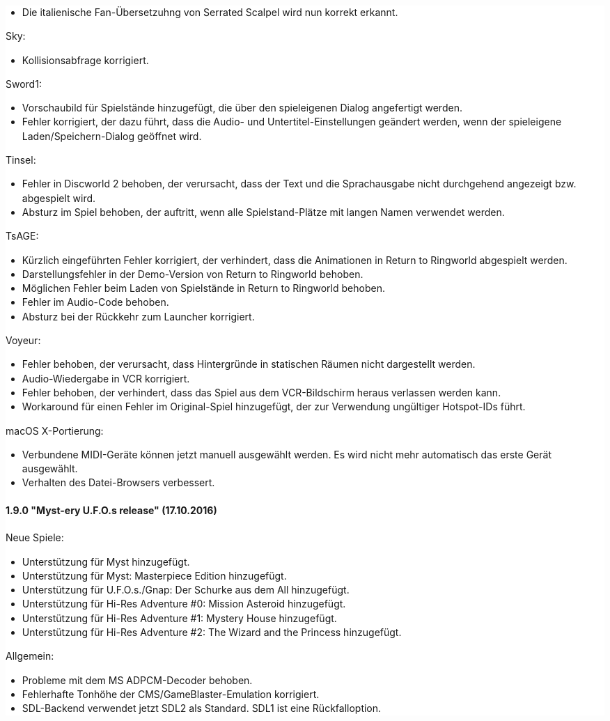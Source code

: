 -   Die italienische Fan-Übersetzuhng von Serrated Scalpel wird nun korrekt erkannt.

Sky:

-   Kollisionsabfrage korrigiert.

Sword1:

-   Vorschaubild für Spielstände hinzugefügt, die über den spieleigenen Dialog angefertigt werden.
-   Fehler korrigiert, der dazu führt, dass die Audio- und Untertitel-Einstellungen geändert
    werden, wenn der spieleigene Laden/Speichern-Dialog geöffnet wird.

Tinsel:

-   Fehler in Discworld 2 behoben, der verursacht, dass der Text und die Sprachausgabe
    nicht durchgehend angezeigt bzw. abgespielt wird.
-   Absturz im Spiel behoben, der auftritt, wenn alle Spielstand-Plätze mit langen
    Namen verwendet werden.

TsAGE:

-   Kürzlich eingeführten Fehler korrigiert, der verhindert, dass die Animationen in
    Return to Ringworld abgespielt werden.
-   Darstellungsfehler in der Demo-Version von Return to Ringworld behoben.
-   Möglichen Fehler beim Laden von Spielstände in Return to Ringworld behoben.
-   Fehler im Audio-Code behoben.
-   Absturz bei der Rückkehr zum Launcher korrigiert.

Voyeur:

-   Fehler behoben, der verursacht, dass Hintergründe in statischen Räumen nicht dargestellt werden.
-   Audio-Wiedergabe in VCR korrigiert.
-   Fehler behoben, der verhindert, dass das Spiel aus dem VCR-Bildschirm heraus verlassen werden kann.
-   Workaround für einen Fehler im Original-Spiel hinzugefügt, der zur Verwendung ungültiger
    Hotspot-IDs führt.

macOS X-Portierung:

-   Verbundene MIDI-Geräte können jetzt manuell ausgewählt werden. Es wird nicht mehr
    automatisch das erste Gerät ausgewählt.
-   Verhalten des Datei-Browsers verbessert.

#### 1.9.0 "Myst-ery U.F.O.s release" (17.10.2016)

Neue Spiele:

-   Unterstützung für Myst hinzugefügt.
-   Unterstützung für Myst: Masterpiece Edition hinzugefügt.
-   Unterstützung für U.F.O.s./Gnap: Der Schurke aus dem All hinzugefügt.
-   Unterstützung für Hi-Res Adventure #0: Mission Asteroid hinzugefügt.
-   Unterstützung für Hi-Res Adventure #1: Mystery House hinzugefügt.
-   Unterstützung für Hi-Res Adventure #2: The Wizard and the Princess hinzugefügt.

Allgemein:

-   Probleme mit dem MS ADPCM-Decoder behoben.
-   Fehlerhafte Tonhöhe der CMS/GameBlaster-Emulation korrigiert.
-   SDL-Backend verwendet jetzt SDL2 als Standard. SDL1 ist eine Rückfalloption.
